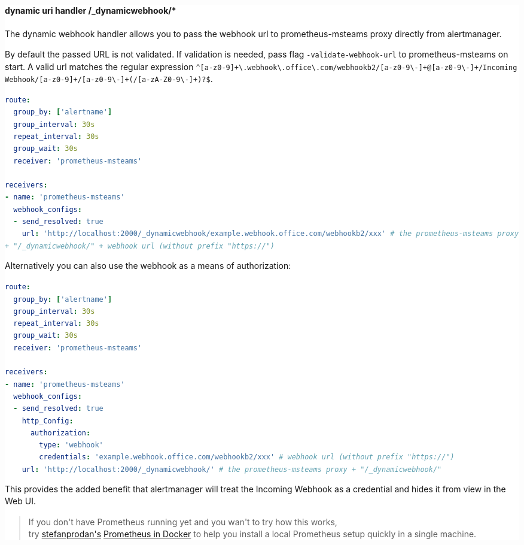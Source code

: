 #### dynamic uri handler /_dynamicwebhook/*

The dynamic webhook handler allows you to pass the webhook url to prometheus-msteams proxy directly from alertmanager.

By default the passed URL is not validated. If validation is needed, pass flag `-validate-webhook-url` to prometheus-msteams on start.
A valid url matches the regular expression `^[a-z0-9]+\.webhook\.office\.com/webhookb2/[a-z0-9\-]+@[a-z0-9\-]+/IncomingWebhook/[a-z0-9]+/[a-z0-9\-]+(/[a-zA-Z0-9\-]+)?$`.

```yaml
route:
  group_by: ['alertname']
  group_interval: 30s
  repeat_interval: 30s
  group_wait: 30s
  receiver: 'prometheus-msteams'

receivers:
- name: 'prometheus-msteams'
  webhook_configs:
  - send_resolved: true
    url: 'http://localhost:2000/_dynamicwebhook/example.webhook.office.com/webhookb2/xxx' # the prometheus-msteams proxy + "/_dynamicwebhook/" + webhook url (without prefix "https://")
```

Alternatively you can also use the webhook as a means of authorization:

```yaml
route:
  group_by: ['alertname']
  group_interval: 30s
  repeat_interval: 30s
  group_wait: 30s
  receiver: 'prometheus-msteams'

receivers:
- name: 'prometheus-msteams'
  webhook_configs:
  - send_resolved: true
    http_Config:
      authorization:
        type: 'webhook'
        credentials: 'example.webhook.office.com/webhookb2/xxx' # webhook url (without prefix "https://")
    url: 'http://localhost:2000/_dynamicwebhook/' # the prometheus-msteams proxy + "/_dynamicwebhook/"
```

This provides the added benefit that alertmanager will treat the Incoming
Webhook as a credential and hides it from view in the Web UI.

> If you don't have Prometheus running yet and you wan't to try how this works,  
> try [stefanprodan's](https://github.com/stefanprodan) [Prometheus in Docker](https://github.com/stefanprodan/dockprom) to help you install a local Prometheus setup quickly in a single machine.
